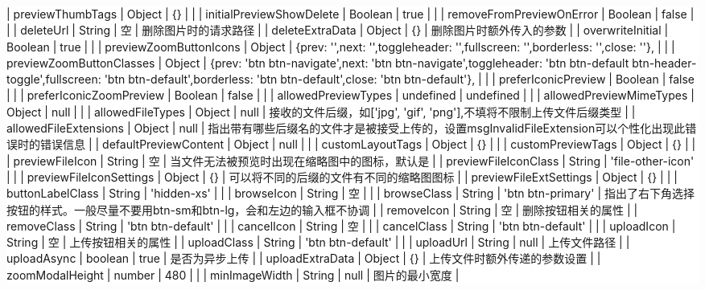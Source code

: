 | previewThumbTags         | Object       | {}                                                           |                                                              |
| initialPreviewShowDelete | Boolean      | true                                                         |                                                              |
| removeFromPreviewOnError | Boolean      | false                                                        |                                                              |
| deleteUrl                | String       | 空                                                           | 删除图片时的请求路径                                         |
| deleteExtraData          | Object       | {}                                                           | 删除图片时额外传入的参数                                     |
| overwriteInitial         | Boolean      | true                                                         |                                                              |
| previewZoomButtonIcons   | Object       | {prev: '',next: '',toggleheader: '',fullscreen: '',borderless: '',close: ''}, |                                                              |
| previewZoomButtonClasses | Object       | {prev: 'btn btn-navigate',next: 'btn btn-navigate',toggleheader: 'btn btn-default btn-header-toggle',fullscreen: 'btn btn-default',borderless: 'btn btn-default',close: 'btn btn-default'}, |                                                              |
| preferIconicPreview      | Boolean      | false                                                        |                                                              |
| preferIconicZoomPreview  | Boolean      | false                                                        |                                                              |
| allowedPreviewTypes      | undefined    | undefined                                                    |                                                              |
| allowedPreviewMimeTypes  | Object       | null                                                         |                                                              |
| allowedFileTypes         | Object       | null                                                         | 接收的文件后缀，如['jpg', 'gif', 'png'],不填将不限制上传文件后缀类型 |
| allowedFileExtensions    | Object       | null                                                         | 指出带有哪些后缀名的文件才是被接受上传的，设置msgInvalidFileExtension可以个性化出现此错误时的错误信息 |
| defaultPreviewContent    | Object       | null                                                         |                                                              |
| customLayoutTags         | Object       | {}                                                           |                                                              |
| customPreviewTags        | Object       | {}                                                           |                                                              |
| previewFileIcon          | String       | 空                                                           | 当文件无法被预览时出现在缩略图中的图标，默认是               |
| previewFileIconClass     | String       | 'file-other-icon'                                            |                                                              |
| previewFileIconSettings  | Object       | {}                                                           | 可以将不同的后缀的文件有不同的缩略图图标                     |
| previewFileExtSettings   | Object       | {}                                                           |                                                              |
| buttonLabelClass         | String       | 'hidden-xs'                                                  |                                                              |
| browseIcon               | String       | 空                                                           |                                                              |
| browseClass              | String       | 'btn btn-primary'                                            | 指出了右下角选择按钮的样式。一般尽量不要用btn-sm和btn-lg，会和左边的输入框不协调 |
| removeIcon               | String       | 空                                                           | 删除按钮相关的属性                                           |
| removeClass              | String       | 'btn btn-default'                                            |                                                              |
| cancelIcon               | String       | 空                                                           |                                                              |
| cancelClass              | String       | 'btn btn-default'                                            |                                                              |
| uploadIcon               | String       | 空                                                           | 上传按钮相关的属性                                           |
| uploadClass              | String       | 'btn btn-default'                                            |                                                              |
| uploadUrl                | String       | null                                                         | 上传文件路径                                                 |
| uploadAsync              | boolean      | true                                                         | 是否为异步上传                                               |
| uploadExtraData          | Object       | {}                                                           | 上传文件时额外传递的参数设置                                 |
| zoomModalHeight          | number       | 480                                                          |                                                              |
| minImageWidth            | String       | null                                                         | 图片的最小宽度                                               |
